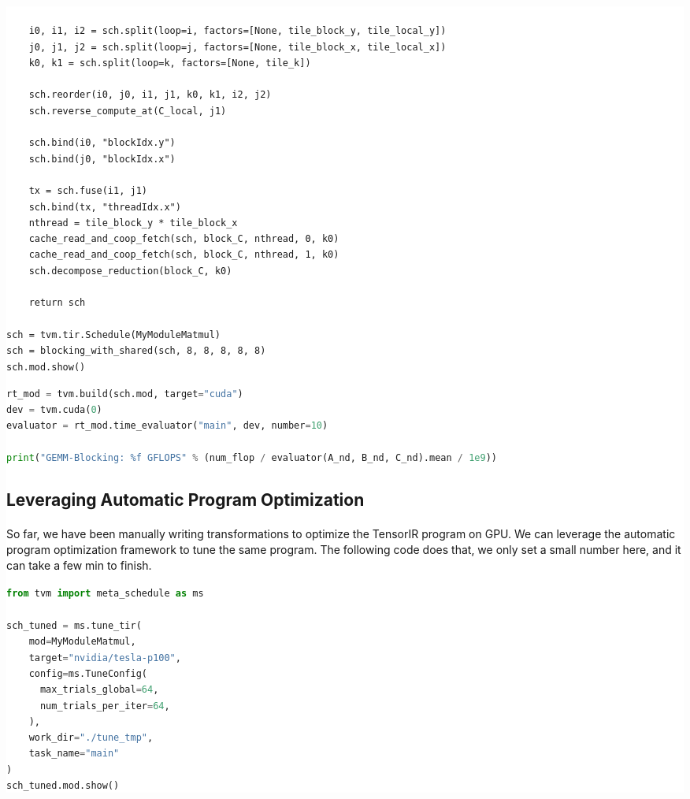 ```{.python .input}

    i0, i1, i2 = sch.split(loop=i, factors=[None, tile_block_y, tile_local_y])
    j0, j1, j2 = sch.split(loop=j, factors=[None, tile_block_x, tile_local_x])
    k0, k1 = sch.split(loop=k, factors=[None, tile_k])

    sch.reorder(i0, j0, i1, j1, k0, k1, i2, j2)
    sch.reverse_compute_at(C_local, j1)

    sch.bind(i0, "blockIdx.y")
    sch.bind(j0, "blockIdx.x")

    tx = sch.fuse(i1, j1)
    sch.bind(tx, "threadIdx.x")
    nthread = tile_block_y * tile_block_x
    cache_read_and_coop_fetch(sch, block_C, nthread, 0, k0)
    cache_read_and_coop_fetch(sch, block_C, nthread, 1, k0)
    sch.decompose_reduction(block_C, k0)

    return sch

sch = tvm.tir.Schedule(MyModuleMatmul)
sch = blocking_with_shared(sch, 8, 8, 8, 8, 8)
sch.mod.show()
```

```python
rt_mod = tvm.build(sch.mod, target="cuda")
dev = tvm.cuda(0)
evaluator = rt_mod.time_evaluator("main", dev, number=10)

print("GEMM-Blocking: %f GFLOPS" % (num_flop / evaluator(A_nd, B_nd, C_nd).mean / 1e9))
```

## Leveraging Automatic Program Optimization

So far, we have been manually writing transformations to optimize the TensorIR program on GPU. We can leverage the automatic program optimization framework to tune the same program. The following code does that, we only set a small number here, and it can take a few min to finish.

```python
from tvm import meta_schedule as ms

sch_tuned = ms.tune_tir(
    mod=MyModuleMatmul,
    target="nvidia/tesla-p100",
    config=ms.TuneConfig(
      max_trials_global=64,
      num_trials_per_iter=64,
    ),
    work_dir="./tune_tmp",
    task_name="main"
)
sch_tuned.mod.show()
```
